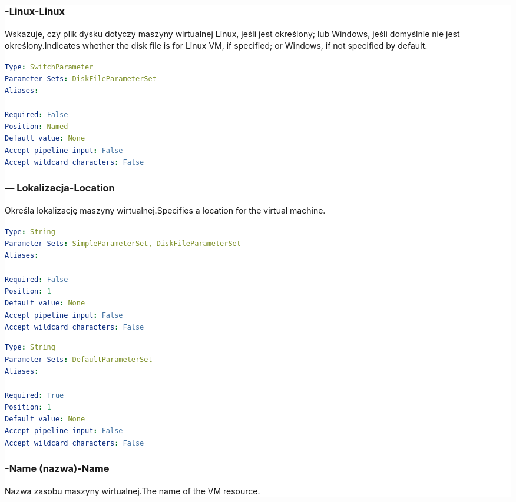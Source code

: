 ### <span data-ttu-id="aaf5c-157">-Linux</span><span class="sxs-lookup"><span data-stu-id="aaf5c-157">-Linux</span></span>
<span data-ttu-id="aaf5c-158">Wskazuje, czy plik dysku dotyczy maszyny wirtualnej Linux, jeśli jest określony; lub Windows, jeśli domyślnie nie jest określony.</span><span class="sxs-lookup"><span data-stu-id="aaf5c-158">Indicates whether the disk file is for Linux VM, if specified; or Windows, if not specified by default.</span></span>

```yaml
Type: SwitchParameter
Parameter Sets: DiskFileParameterSet
Aliases:

Required: False
Position: Named
Default value: None
Accept pipeline input: False
Accept wildcard characters: False
```

### <span data-ttu-id="aaf5c-159">— Lokalizacja</span><span class="sxs-lookup"><span data-stu-id="aaf5c-159">-Location</span></span>
<span data-ttu-id="aaf5c-160">Określa lokalizację maszyny wirtualnej.</span><span class="sxs-lookup"><span data-stu-id="aaf5c-160">Specifies a location for the virtual machine.</span></span>

```yaml
Type: String
Parameter Sets: SimpleParameterSet, DiskFileParameterSet
Aliases:

Required: False
Position: 1
Default value: None
Accept pipeline input: False
Accept wildcard characters: False
```

```yaml
Type: String
Parameter Sets: DefaultParameterSet
Aliases:

Required: True
Position: 1
Default value: None
Accept pipeline input: False
Accept wildcard characters: False
```

### <span data-ttu-id="aaf5c-161">-Name (nazwa)</span><span class="sxs-lookup"><span data-stu-id="aaf5c-161">-Name</span></span>
<span data-ttu-id="aaf5c-162">Nazwa zasobu maszyny wirtualnej.</span><span class="sxs-lookup"><span data-stu-id="aaf5c-162">The name of the VM resource.</span></span>
